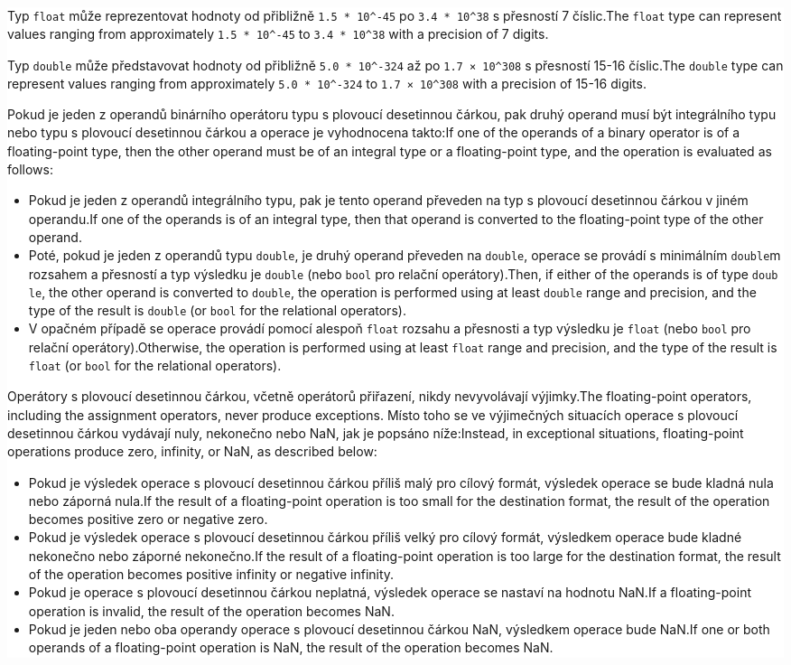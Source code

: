<span data-ttu-id="df7d3-211">Typ `float` může reprezentovat hodnoty od přibližně `1.5 * 10^-45` po `3.4 * 10^38` s přesností 7 číslic.</span><span class="sxs-lookup"><span data-stu-id="df7d3-211">The `float` type can represent values ranging from approximately `1.5 * 10^-45` to `3.4 * 10^38` with a precision of 7 digits.</span></span>

<span data-ttu-id="df7d3-212">Typ `double` může představovat hodnoty od přibližně `5.0 * 10^-324` až po `1.7 × 10^308` s přesností 15-16 číslic.</span><span class="sxs-lookup"><span data-stu-id="df7d3-212">The `double` type can represent values ranging from approximately `5.0 * 10^-324` to `1.7 × 10^308` with a precision of 15-16 digits.</span></span>

<span data-ttu-id="df7d3-213">Pokud je jeden z operandů binárního operátoru typu s plovoucí desetinnou čárkou, pak druhý operand musí být integrálního typu nebo typu s plovoucí desetinnou čárkou a operace je vyhodnocena takto:</span><span class="sxs-lookup"><span data-stu-id="df7d3-213">If one of the operands of a binary operator is of a floating-point type, then the other operand must be of an integral type or a floating-point type, and the operation is evaluated as follows:</span></span>

*  <span data-ttu-id="df7d3-214">Pokud je jeden z operandů integrálního typu, pak je tento operand převeden na typ s plovoucí desetinnou čárkou v jiném operandu.</span><span class="sxs-lookup"><span data-stu-id="df7d3-214">If one of the operands is of an integral type, then that operand is converted to the floating-point type of the other operand.</span></span>
*  <span data-ttu-id="df7d3-215">Poté, pokud je jeden z operandů typu `double`, je druhý operand převeden na `double`, operace se provádí s minimálním `double`m rozsahem a přesností a typ výsledku je `double` (nebo `bool` pro relační operátory).</span><span class="sxs-lookup"><span data-stu-id="df7d3-215">Then, if either of the operands is of type `double`, the other operand is converted to `double`, the operation is performed using at least `double` range and precision, and the type of the result is `double` (or `bool` for the relational operators).</span></span>
*  <span data-ttu-id="df7d3-216">V opačném případě se operace provádí pomocí alespoň `float` rozsahu a přesnosti a typ výsledku je `float` (nebo `bool` pro relační operátory).</span><span class="sxs-lookup"><span data-stu-id="df7d3-216">Otherwise, the operation is performed using at least `float` range and precision, and the type of the result is `float` (or `bool` for the relational operators).</span></span>

<span data-ttu-id="df7d3-217">Operátory s plovoucí desetinnou čárkou, včetně operátorů přiřazení, nikdy nevyvolávají výjimky.</span><span class="sxs-lookup"><span data-stu-id="df7d3-217">The floating-point operators, including the assignment operators, never produce exceptions.</span></span> <span data-ttu-id="df7d3-218">Místo toho se ve výjimečných situacích operace s plovoucí desetinnou čárkou vydávají nuly, nekonečno nebo NaN, jak je popsáno níže:</span><span class="sxs-lookup"><span data-stu-id="df7d3-218">Instead, in exceptional situations, floating-point operations produce zero, infinity, or NaN, as described below:</span></span>

*  <span data-ttu-id="df7d3-219">Pokud je výsledek operace s plovoucí desetinnou čárkou příliš malý pro cílový formát, výsledek operace se bude kladná nula nebo záporná nula.</span><span class="sxs-lookup"><span data-stu-id="df7d3-219">If the result of a floating-point operation is too small for the destination format, the result of the operation becomes positive zero or negative zero.</span></span>
*  <span data-ttu-id="df7d3-220">Pokud je výsledek operace s plovoucí desetinnou čárkou příliš velký pro cílový formát, výsledkem operace bude kladné nekonečno nebo záporné nekonečno.</span><span class="sxs-lookup"><span data-stu-id="df7d3-220">If the result of a floating-point operation is too large for the destination format, the result of the operation becomes positive infinity or negative infinity.</span></span>
*  <span data-ttu-id="df7d3-221">Pokud je operace s plovoucí desetinnou čárkou neplatná, výsledek operace se nastaví na hodnotu NaN.</span><span class="sxs-lookup"><span data-stu-id="df7d3-221">If a floating-point operation is invalid, the result of the operation becomes NaN.</span></span>
*  <span data-ttu-id="df7d3-222">Pokud je jeden nebo oba operandy operace s plovoucí desetinnou čárkou NaN, výsledkem operace bude NaN.</span><span class="sxs-lookup"><span data-stu-id="df7d3-222">If one or both operands of a floating-point operation is NaN, the result of the operation becomes NaN.</span></span>
